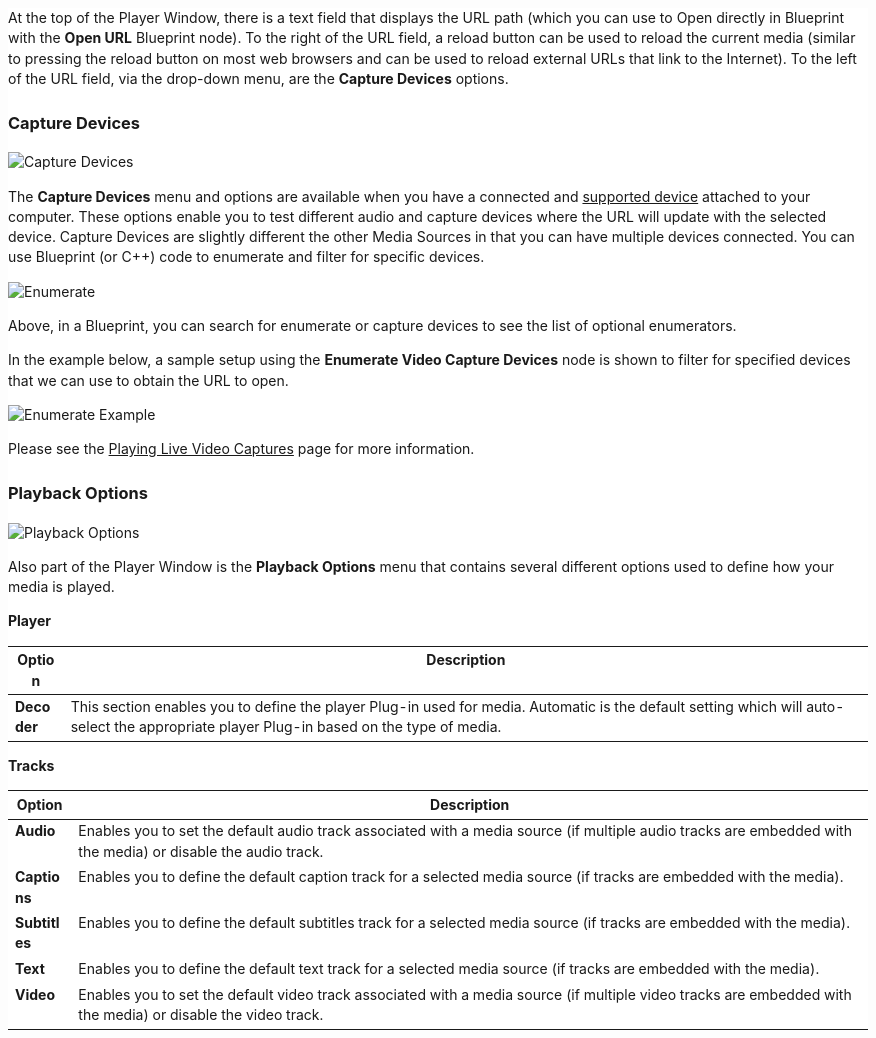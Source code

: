 At the top of the Player Window, there is a text field that displays the URL path (which you can use to Open directly in Blueprint with the **Open URL** Blueprint node). To the right of the URL field, a reload button can be used to reload the current media (similar to pressing the reload button on most web browsers and can be used to reload external URLs that link to the Internet). To the left of the URL field, via the drop-down menu, are the **Capture Devices** options.

### Capture Devices

![Capture Devices](https://d1iv7db44yhgxn.cloudfront.net/documentation/images/c9cca56b-782f-4868-8cec-e49c3d95ec35/13-capture-devices_ue5.png)

The **Capture Devices** menu and options are available when you have a connected and [supported device](/documentation/en-us/unreal-engine/media-framework-technical-reference-for-unreal-engine) attached to your computer. These options enable you to test different audio and capture devices where the URL will update with the selected device. Capture Devices are slightly different the other Media Sources in that you can have multiple devices connected. You can use Blueprint (or C++) code to enumerate and filter for specific devices.

![Enumerate](https://d1iv7db44yhgxn.cloudfront.net/documentation/images/07f3e5e6-a6a3-4cc7-9a56-e794862c3fc4/14-enumerate-filter_ue5.png)

Above, in a Blueprint, you can search for enumerate or capture devices to see the list of optional enumerators.

In the example below, a sample setup using the **Enumerate Video Capture Devices** node is shown to filter for specified devices that we can use to obtain the URL to open.

![Enumerate Example](https://d1iv7db44yhgxn.cloudfront.net/documentation/images/f6adead9-3a14-45f9-91f0-13acd4d89302/15-enumerate-video-capture-devices_ue5.png)

Please see the [Playing Live Video Captures](/documentation/en-us/unreal-engine/playing-live-video-captures-in-unreal-engine) page for more information.

### Playback Options

![Playback Options](https://d1iv7db44yhgxn.cloudfront.net/documentation/images/95ddb3ba-40f2-409a-89fb-77f8240fbed9/16-playback-options_ue5.png)

Also part of the Player Window is the **Playback Options** menu that contains several different options used to define how your media is played.

**Player**

| Option | Description |
| --- | --- |
| **Decoder** | This section enables you to define the player Plug-in used for media. Automatic is the default setting which will auto-select the appropriate player Plug-in based on the type of media. |

**Tracks**

| Option | Description |
| --- | --- |
| **Audio** | Enables you to set the default audio track associated with a media source (if multiple audio tracks are embedded with the media) or disable the audio track. |
| **Captions** | Enables you to define the default caption track for a selected media source (if tracks are embedded with the media). |
| **Subtitles** | Enables you to define the default subtitles track for a selected media source (if tracks are embedded with the media). |
| **Text** | Enables you to define the default text track for a selected media source (if tracks are embedded with the media). |
| **Video** | Enables you to set the default video track associated with a media source (if multiple video tracks are embedded with the media) or disable the video track. |

